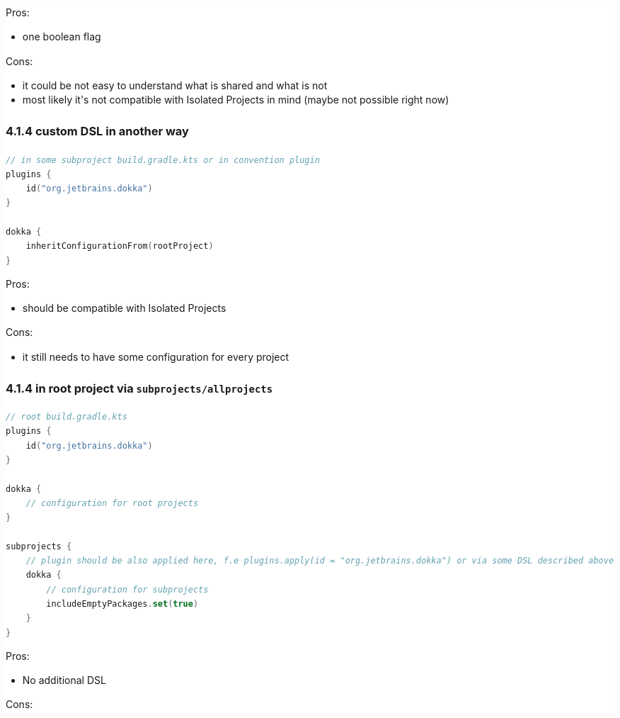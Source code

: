 Pros:

* one boolean flag

Cons:

* it could be not easy to understand what is shared and what is not
* most likely it's not compatible with Isolated Projects in mind (maybe not possible right now)

### 4.1.4 custom DSL in another way

```kotlin
// in some subproject build.gradle.kts or in convention plugin
plugins {
    id("org.jetbrains.dokka")
}

dokka {
    inheritConfigurationFrom(rootProject)
}
```

Pros:

* should be compatible with Isolated Projects

Cons:

* it still needs to have some configuration for every project

### 4.1.4 in root project via `subprojects/allprojects`

```kotlin
// root build.gradle.kts
plugins {
    id("org.jetbrains.dokka")
}

dokka {
    // configuration for root projects
}

subprojects {
    // plugin should be also applied here, f.e plugins.apply(id = "org.jetbrains.dokka") or via some DSL described above
    dokka {
        // configuration for subprojects
        includeEmptyPackages.set(true)
    }
}
```

Pros:

* No additional DSL

Cons:
